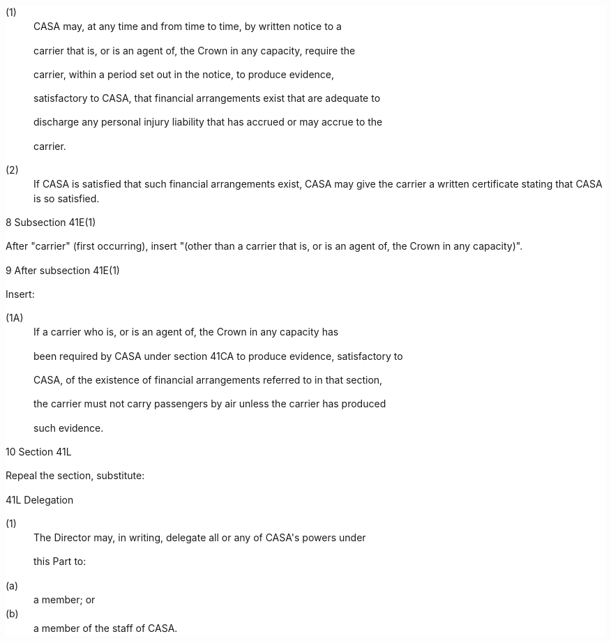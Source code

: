 <dl compact="">

<dt>(1)</dt><dd>CASA may, at any time and from time to time, by written notice to a

carrier that is, or is an agent of, the Crown in any capacity, require the

carrier, within a period set out in the notice, to produce evidence,

satisfactory to CASA, that financial arrangements exist that are adequate to

discharge any personal injury liability that has accrued or may accrue to the

carrier.</dd> <dt>(2)</dt><dd>If CASA is satisfied that such financial arrangements exist, CASA may give the carrier a written certificate stating that CASA is so satisfied. </dd> </dl>

8
  Subsection 41E(1)

 After "carrier" (first occurring), insert "(other than a carrier that is, or is an agent of, the Crown in any capacity)".

9
  After subsection 41E(1)

 Insert:

<dl compact="">

<dt>(1A)</dt><dd>If a carrier who is, or is an agent of, the Crown in any capacity has

been required by CASA under section 41CA to produce evidence, satisfactory to

CASA, of the existence of financial arrangements referred to in that section,

the carrier must not carry passengers by air unless the carrier has produced

such evidence.

</dd> </dl>

10
  Section 41L

 Repeal the section, substitute: 

41L
  Delegation

 <dl compact="">

<dt>(1)</dt><dd>The Director may, in writing, delegate all or any of CASA's powers under

this Part to:

</dd> </dl>

<dl compact=""><dl compact=""><dl compact="">

<dt>(a)</dt><dd>a member; or</dd>

<dt>(b)</dt><dd>a member of the staff of CASA.

</dd>
